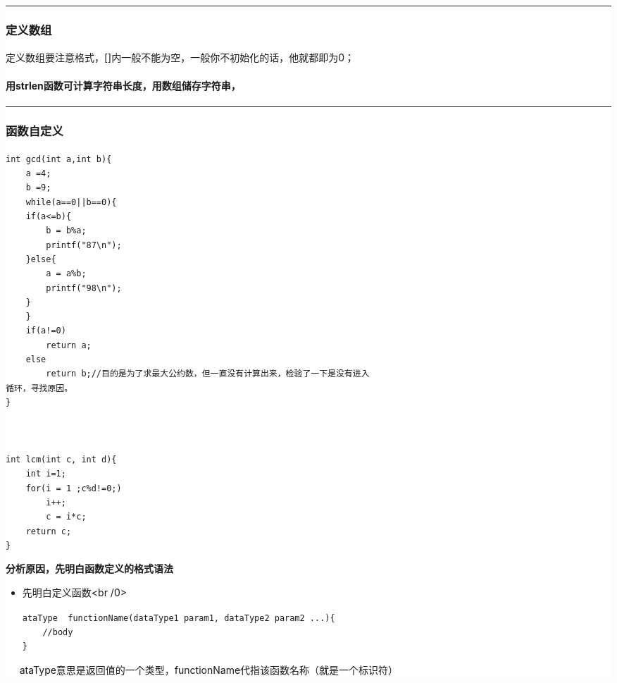 ____

### 定义数组

定义数组要注意格式，[]内一般不能为空，一般你不初始化的话，他就都即为0；

#### 用strlen函数可计算字符串长度，用数组储存字符串，

____

### 函数自定义

```
int gcd(int a,int b){
    a =4;
    b =9;
    while(a==0||b==0){
    if(a<=b){
        b = b%a;
        printf("87\n");
    }else{
        a = a%b;
        printf("98\n");
    }
    }
    if(a!=0)
        return a;
    else
        return b;//目的是为了求最大公约数，但一直没有计算出来，检验了一下是没有进入
循环，寻找原因。
}



int lcm(int c, int d){
    int i=1;
    for(i = 1 ;c%d!=0;)
        i++;
        c = i*c;
    return c;
}
```

**分析原因，先明白函数定义的格式语法**

* 先明白定义函数<br /0>
  
  ```
  ataType  functionName(dataType1 param1, dataType2 param2 ...){
      //body
  }
  ```

      ataType意思是返回值的一个类型，functionName代指该函数名称（就是一个标识符）
